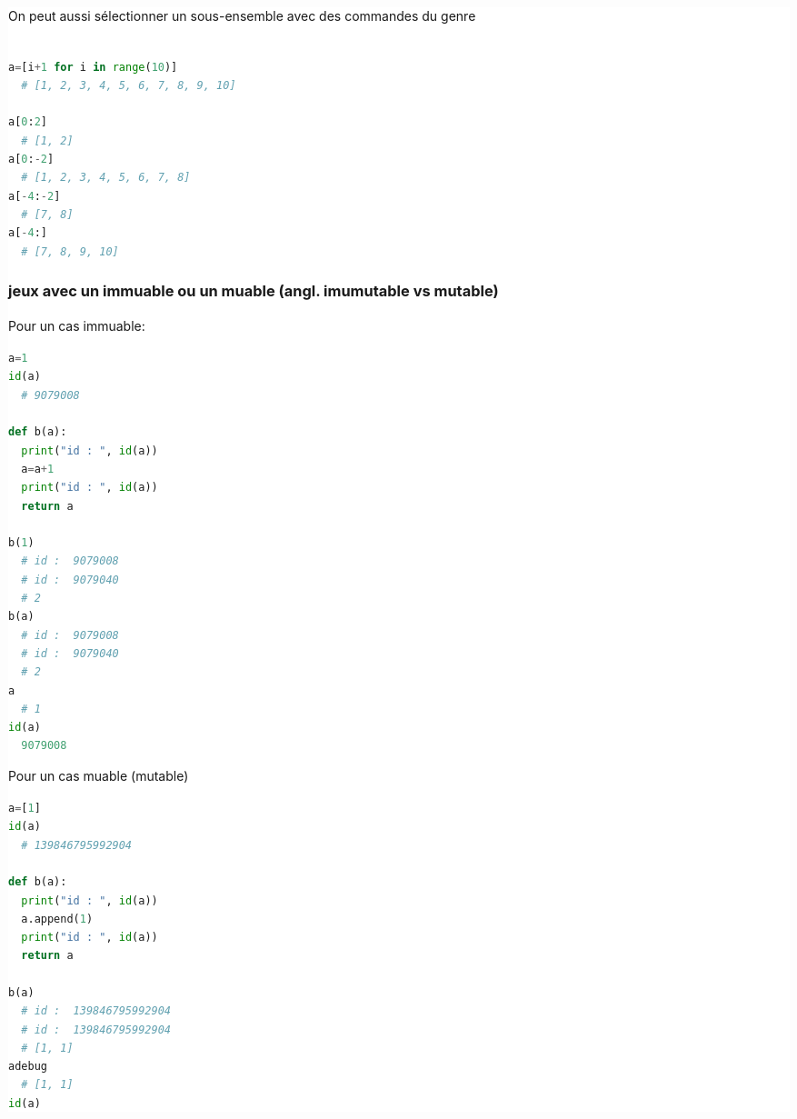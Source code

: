 On peut aussi sélectionner un sous-ensemble avec des commandes du genre

```python

a=[i+1 for i in range(10)]
  # [1, 2, 3, 4, 5, 6, 7, 8, 9, 10]

a[0:2]
  # [1, 2]
a[0:-2]
  # [1, 2, 3, 4, 5, 6, 7, 8]
a[-4:-2]
  # [7, 8]
a[-4:]
  # [7, 8, 9, 10]
```

### jeux avec un immuable ou un muable (angl. imumutable vs mutable)

Pour un cas immuable:

```python
a=1
id(a)
  # 9079008

def b(a):
  print("id : ", id(a))
  a=a+1
  print("id : ", id(a))
  return a

b(1)
  # id :  9079008
  # id :  9079040
  # 2
b(a)
  # id :  9079008
  # id :  9079040
  # 2
a
  # 1
id(a)
  9079008
```

Pour un cas muable (mutable)

```python
a=[1]
id(a)
  # 139846795992904

def b(a):
  print("id : ", id(a))
  a.append(1)
  print("id : ", id(a))
  return a

b(a)
  # id :  139846795992904
  # id :  139846795992904
  # [1, 1]
adebug
  # [1, 1]
id(a)
```